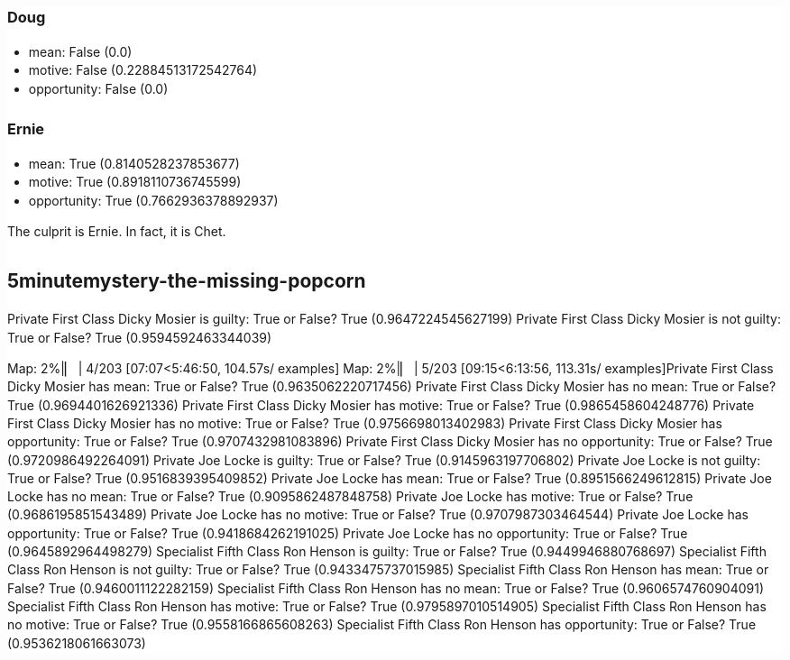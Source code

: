 ### Doug
- mean: False (0.0)
- motive: False (0.22884513172542764)
- opportunity: False (0.0)

### Ernie
- mean: True (0.8140528237853677)
- motive: True (0.8918110736745599)
- opportunity: True (0.7662936378892937)

The culprit is Ernie.
In fact, it is Chet.
## 5minutemystery-the-missing-popcorn
Private First Class Dicky Mosier is guilty: True or False?
True (0.9647224545627199)
Private First Class Dicky Mosier is not guilty: True or False?
True (0.9594592463344039)

Map:   2%|▏         | 4/203 [07:07<5:46:50, 104.57s/ examples]
Map:   2%|▏         | 5/203 [09:15<6:13:56, 113.31s/ examples]Private First Class Dicky Mosier has mean: True or False?
True (0.9635062220717456)
Private First Class Dicky Mosier has no mean: True or False?
True (0.9694401626921336)
Private First Class Dicky Mosier has motive: True or False?
True (0.9865458604248776)
Private First Class Dicky Mosier has no motive: True or False?
True (0.9756698013402983)
Private First Class Dicky Mosier has opportunity: True or False?
True (0.9707432981083896)
Private First Class Dicky Mosier has no opportunity: True or False?
True (0.9720986492264091)
Private Joe Locke is guilty: True or False?
True (0.9145963197706802)
Private Joe Locke is not guilty: True or False?
True (0.9516839395409852)
Private Joe Locke has mean: True or False?
True (0.8951566249612815)
Private Joe Locke has no mean: True or False?
True (0.9095862487848758)
Private Joe Locke has motive: True or False?
True (0.9686195851543489)
Private Joe Locke has no motive: True or False?
True (0.9707987303464544)
Private Joe Locke has opportunity: True or False?
True (0.9418684262191025)
Private Joe Locke has no opportunity: True or False?
True (0.9645892964498279)
Specialist Fifth Class Ron Henson is guilty: True or False?
True (0.9449946880768697)
Specialist Fifth Class Ron Henson is not guilty: True or False?
True (0.9433475737015985)
Specialist Fifth Class Ron Henson has mean: True or False?
True (0.9460011122282159)
Specialist Fifth Class Ron Henson has no mean: True or False?
True (0.9606574760904091)
Specialist Fifth Class Ron Henson has motive: True or False?
True (0.9795897010514905)
Specialist Fifth Class Ron Henson has no motive: True or False?
True (0.9558166865608263)
Specialist Fifth Class Ron Henson has opportunity: True or False?
True (0.9536218061663073)